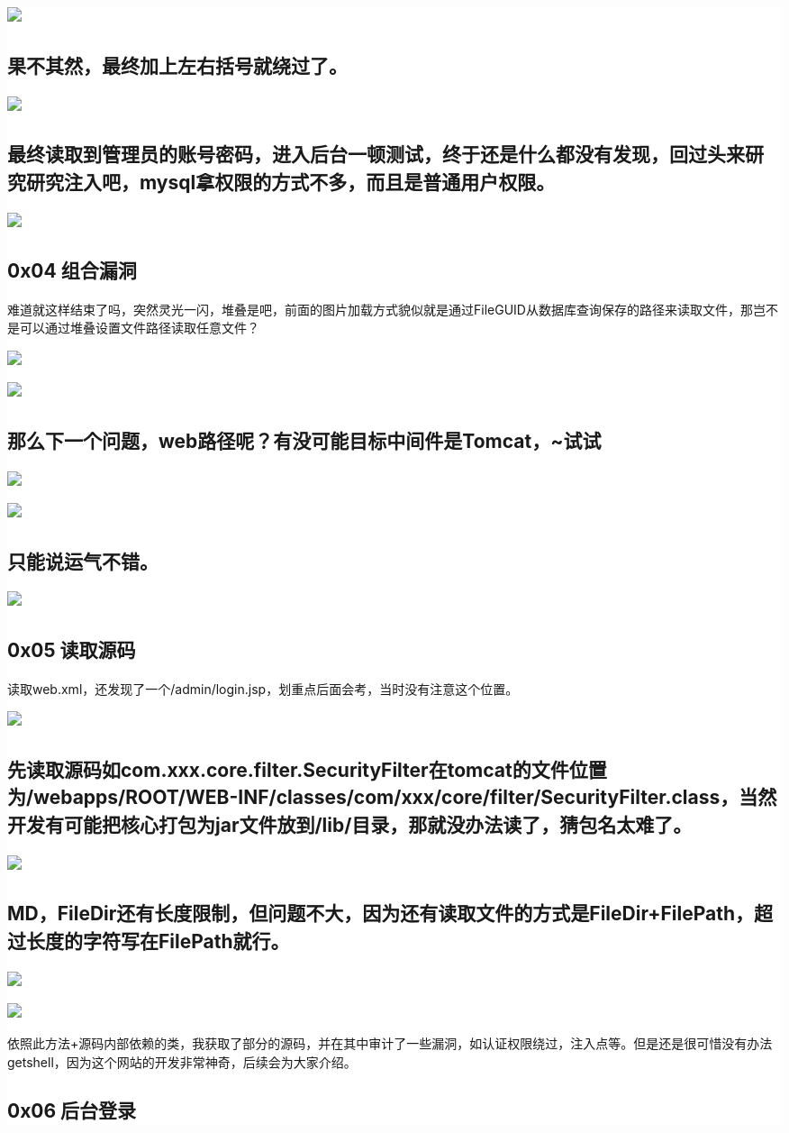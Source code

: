 ![](https://mmbiz.qpic.cn/mmbiz_png/RLTNmn7FBP4KyxOibOEEKOHeFdiaok3jeyhzbHXxVZWfN8FHKIXBuicFyn7BTBndWJxUGADUKKlQw1Vs2l8JRBAzQ/640?wx_fmt=png&from=appmsg "")  
## 果不其然，最终加上左右括号就绕过了。  
  
![](https://mmbiz.qpic.cn/mmbiz_png/RLTNmn7FBP4KyxOibOEEKOHeFdiaok3jey73Qng6U2QicYib0347WVrOZNib5eM2FVW1kB5OWdic5jGdGdB3mY7adFaQ/640?wx_fmt=png&from=appmsg "")  
## 最终读取到管理员的账号密码，进入后台一顿测试，终于还是什么都没有发现，回过头来研究研究注入吧，mysql拿权限的方式不多，而且是普通用户权限。  
  
![](https://mmbiz.qpic.cn/mmbiz_png/RLTNmn7FBP4KyxOibOEEKOHeFdiaok3jeylboDItcr4gUubK2jl7tS1gUQFiaJ5amG7lMSceROiaOPDOdl3iaWjyTlA/640?wx_fmt=png&from=appmsg "")  
## 0x04 组合漏洞   
  
难道就这样结束了吗，突然灵光一闪，堆叠是吧，前面的图片加载方式貌似就是通过FileGUID从数据库查询保存的路径来读取文件，那岂不是可以通过堆叠设置文件路径读取任意文件？  
  
![](https://mmbiz.qpic.cn/mmbiz_png/RLTNmn7FBP4KyxOibOEEKOHeFdiaok3jeyZnVpCaQkdTGtfPVthSmUxmWuxUXC2SbdzdJp0lrLBUTriciaQ6icRIiaPA/640?wx_fmt=png&from=appmsg "")  
  
![](https://mmbiz.qpic.cn/mmbiz_png/RLTNmn7FBP4KyxOibOEEKOHeFdiaok3jeyhcsbMY15DrZeO98ficqwvYfGicL1Pjrb9nfhAGH0cDXESXsO0W4iam83Q/640?wx_fmt=png&from=appmsg "")  
## 那么下一个问题，web路径呢？有没可能目标中间件是Tomcat，~试试  
  
![](https://mmbiz.qpic.cn/mmbiz_png/RLTNmn7FBP4KyxOibOEEKOHeFdiaok3jeyNfTAhnpkml9ONqe0wEMwQ5yLPCymugwgDbiaRAtsEv5EyUHso094icbg/640?wx_fmt=png&from=appmsg "")  
  
![](https://mmbiz.qpic.cn/mmbiz_png/RLTNmn7FBP4KyxOibOEEKOHeFdiaok3jeyGu6yKSgpEnEoJx4YLP401nibWgEjVrkCNRJR1gJRco5icde6lsH5WbXg/640?wx_fmt=png&from=appmsg "")  
## 只能说运气不错。  
  
![](https://mmbiz.qpic.cn/mmbiz_png/RLTNmn7FBP4KyxOibOEEKOHeFdiaok3jeyGgykLlib1zkl2qau7n1wzavd7uqK0HxrJ6zpia4yBqoQxRkgH4gDibGqA/640?wx_fmt=png&from=appmsg "")  
## 0x05 读取源码   
  
读取web.xml，还发现了一个/admin/login.jsp，划重点后面会考，当时没有注意这个位置。  
  
![](https://mmbiz.qpic.cn/mmbiz_png/RLTNmn7FBP4KyxOibOEEKOHeFdiaok3jeyLabl2upbWJGPebX4icaBv4uwypc8XHrGer0z27yz92njxk90uSbcbQQ/640?wx_fmt=png&from=appmsg "")  
## 先读取源码如com.xxx.core.filter.SecurityFilter在tomcat的文件位置为/webapps/ROOT/WEB-INF/classes/com/xxx/core/filter/SecurityFilter.class，当然开发有可能把核心打包为jar文件放到/lib/目录，那就没办法读了，猜包名太难了。  
  
![](https://mmbiz.qpic.cn/mmbiz_png/RLTNmn7FBP4KyxOibOEEKOHeFdiaok3jeyuP2rpdwzKXuoOY52wHia77RXmdRjnOsMRZENTJGVVYgOtPaePib6UXicA/640?wx_fmt=png&from=appmsg "")  
## MD，FileDir还有长度限制，但问题不大，因为还有读取文件的方式是FileDir+FilePath，超过长度的字符写在FilePath就行。  
  
![](https://mmbiz.qpic.cn/mmbiz_png/RLTNmn7FBP4KyxOibOEEKOHeFdiaok3jeyciceSibznJL4jvh2uVSh6QIyt90ibgBEdlExQr7z1XgozRE4f7ibULKVAw/640?wx_fmt=png&from=appmsg "")  
  
![](https://mmbiz.qpic.cn/mmbiz_png/RLTNmn7FBP4KyxOibOEEKOHeFdiaok3jeykd8udoE9oQILFrdXwiarTac1agNMd3ibOdOylxVURxpQ5V7cMt7zcsyQ/640?wx_fmt=png&from=appmsg "")  
  
依照此方法+源码内部依赖的类，我获取了部分的源码，并在其中审计了一些漏洞，如认证权限绕过，注入点等。但是还是很可惜没有办法getshell，因为这个网站的开发非常神奇，后续会为大家介绍。  
## 0x06 后台登录   
  
